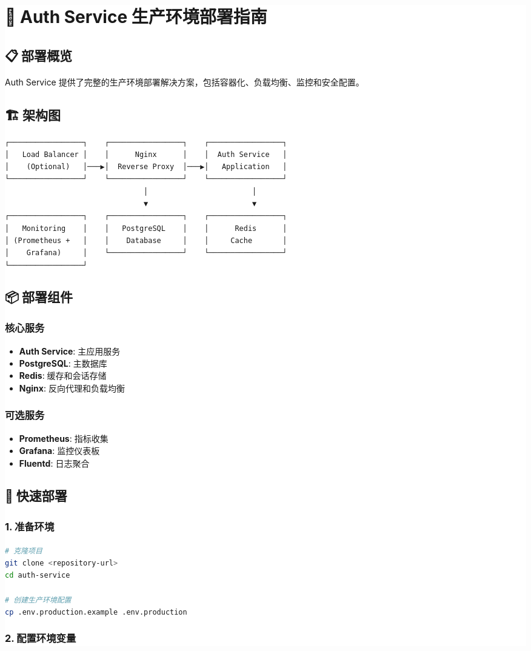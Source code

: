 # 🚀 Auth Service 生产环境部署指南

## 📋 部署概览

Auth Service 提供了完整的生产环境部署解决方案，包括容器化、负载均衡、监控和安全配置。

## 🏗️ 架构图

```
┌─────────────────┐    ┌─────────────────┐    ┌─────────────────┐
│   Load Balancer │    │      Nginx      │    │  Auth Service   │
│    (Optional)   │───▶│  Reverse Proxy  │───▶│   Application   │
└─────────────────┘    └─────────────────┘    └─────────────────┘
                                │                        │
                                ▼                        ▼
┌─────────────────┐    ┌─────────────────┐    ┌─────────────────┐
│   Monitoring    │    │   PostgreSQL    │    │      Redis      │
│ (Prometheus +   │    │    Database     │    │     Cache       │
│    Grafana)     │    └─────────────────┘    └─────────────────┘
└─────────────────┘
```

## 📦 部署组件

### 核心服务
- **Auth Service**: 主应用服务
- **PostgreSQL**: 主数据库
- **Redis**: 缓存和会话存储
- **Nginx**: 反向代理和负载均衡

### 可选服务
- **Prometheus**: 指标收集
- **Grafana**: 监控仪表板
- **Fluentd**: 日志聚合

## 🚀 快速部署

### 1. 准备环境

```bash
# 克隆项目
git clone <repository-url>
cd auth-service

# 创建生产环境配置
cp .env.production.example .env.production
```

### 2. 配置环境变量
